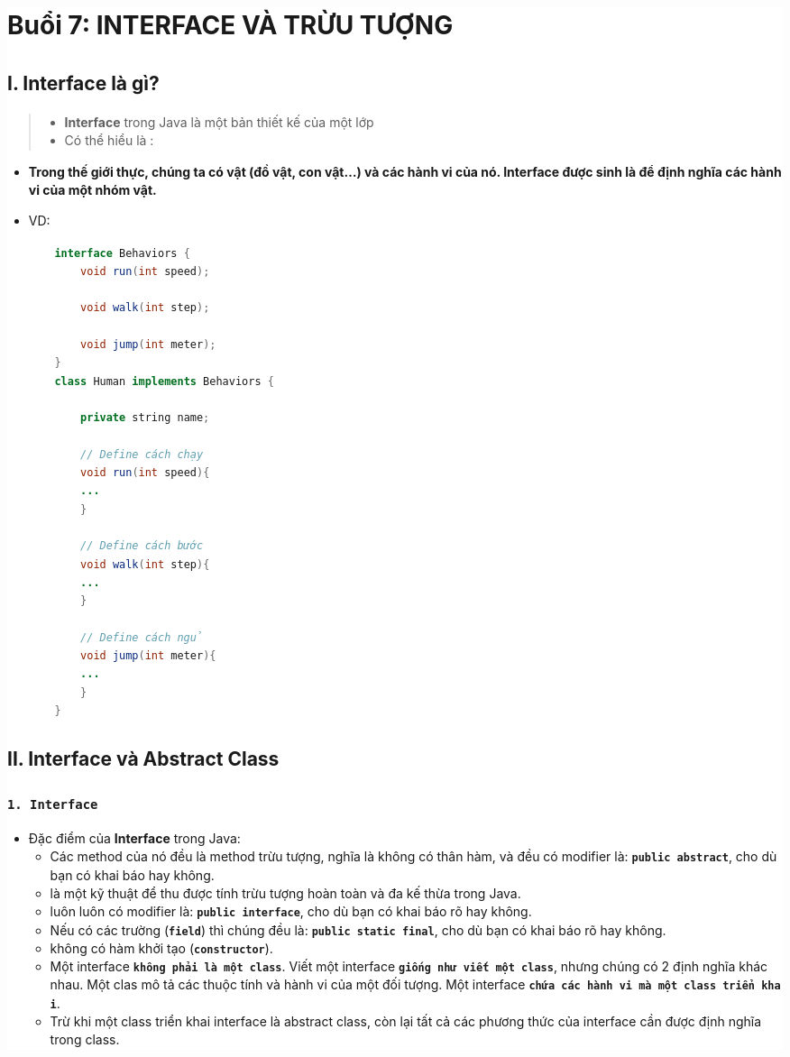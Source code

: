 # **Buổi 7: INTERFACE VÀ TRỪU TƯỢNG**

## **I. Interface là gì?**
>- **Interface** trong Java là một bản thiết kế của một lớp
>- Có thể hiểu là :
 - **Trong thế giới thực, chúng ta có vật (đồ vật, con vật…) và các hành vi của nó. Interface được sinh là để định nghĩa các hành vi của một nhóm vật.**
- VD:

    ```java
        interface Behaviors {
            void run(int speed);

            void walk(int step);

            void jump(int meter);
        }
        class Human implements Behaviors {

            private string name;

            // Define cách chạy
            void run(int speed){
            ...
            }

            // Define cách bước
            void walk(int step){
            ...
            }

            // Define cách ngủ
            void jump(int meter){
            ...
            }
        }
    ```



## **II. Interface và Abstract Class**
### **`1. Interface`**
- Đặc điểm của **Interface** trong Java:
    + Các method của nó đều là method trừu tượng, nghĩa là không có thân hàm, và đều có modifier là: **`public abstract`**, cho dù bạn có khai báo hay không.
    + là một kỹ thuật để thu được tính trừu tượng hoàn toàn và đa kế thừa trong Java.
    +  luôn luôn có modifier là: **`public interface`**, cho dù bạn có khai báo rõ hay không.
    +  Nếu có các trường (**`field`**) thì chúng đều là: **`public static final`**, cho dù bạn có khai báo rõ hay không.
    +  không có hàm khởi tạo (**`constructor`**).
    +  Một interface **`không phải là một class`**. Viết một interface **`giống như viết một class`**, nhưng chúng có 2 định nghĩa khác nhau. Một clas mô tả các thuộc tính và hành vi của một đối tượng. Một interface **`chứa các hành vi mà một class triển khai`**.
    +  Trừ khi một class triển khai interface là abstract class, còn lại tất cả các phương thức của interface cần được định nghĩa trong class.
